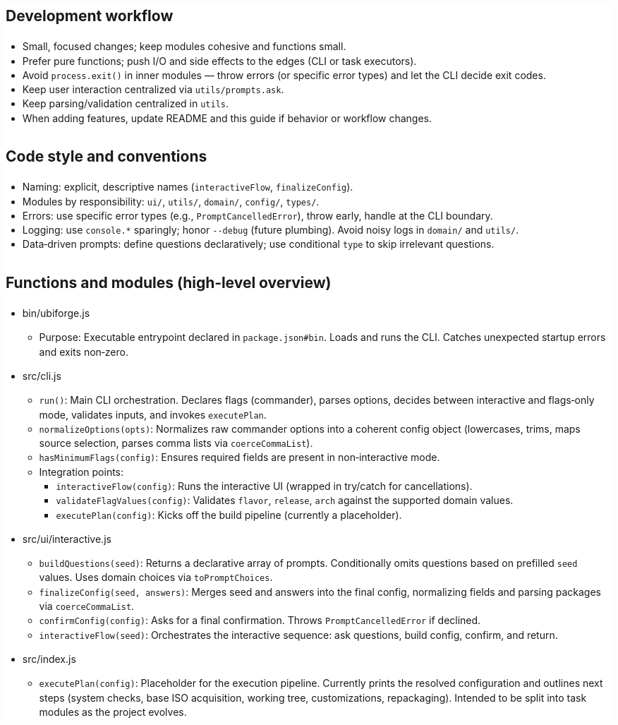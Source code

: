 ## Development workflow
- Small, focused changes; keep modules cohesive and functions small.
- Prefer pure functions; push I/O and side effects to the edges (CLI or task executors).
- Avoid `process.exit()` in inner modules — throw errors (or specific error types) and let the CLI decide exit codes.
- Keep user interaction centralized via `utils/prompts.ask`.
- Keep parsing/validation centralized in `utils`.
- When adding features, update README and this guide if behavior or workflow changes.

## Code style and conventions
- Naming: explicit, descriptive names (`interactiveFlow`, `finalizeConfig`).
- Modules by responsibility: `ui/`, `utils/`, `domain/`, `config/`, `types/`.
- Errors: use specific error types (e.g., `PromptCancelledError`), throw early, handle at the CLI boundary.
- Logging: use `console.*` sparingly; honor `--debug` (future plumbing). Avoid noisy logs in `domain/` and `utils/`.
- Data‑driven prompts: define questions declaratively; use conditional `type` to skip irrelevant questions.

## Functions and modules (high‑level overview)

- bin/ubiforge.js
  - Purpose: Executable entrypoint declared in `package.json#bin`. Loads and runs the CLI. Catches unexpected startup errors and exits non‑zero.

- src/cli.js
  - `run()`: Main CLI orchestration. Declares flags (commander), parses options, decides between interactive and flags‑only mode, validates inputs, and invokes `executePlan`.
  - `normalizeOptions(opts)`: Normalizes raw commander options into a coherent config object (lowercases, trims, maps source selection, parses comma lists via `coerceCommaList`).
  - `hasMinimumFlags(config)`: Ensures required fields are present in non‑interactive mode.
  - Integration points:
    - `interactiveFlow(config)`: Runs the interactive UI (wrapped in try/catch for cancellations).
    - `validateFlagValues(config)`: Validates `flavor`, `release`, `arch` against the supported domain values.
    - `executePlan(config)`: Kicks off the build pipeline (currently a placeholder).

- src/ui/interactive.js
  - `buildQuestions(seed)`: Returns a declarative array of prompts. Conditionally omits questions based on prefilled `seed` values. Uses domain choices via `toPromptChoices`.
  - `finalizeConfig(seed, answers)`: Merges seed and answers into the final config, normalizing fields and parsing packages via `coerceCommaList`.
  - `confirmConfig(config)`: Asks for a final confirmation. Throws `PromptCancelledError` if declined.
  - `interactiveFlow(seed)`: Orchestrates the interactive sequence: ask questions, build config, confirm, and return.

- src/index.js
  - `executePlan(config)`: Placeholder for the execution pipeline. Currently prints the resolved configuration and outlines next steps (system checks, base ISO acquisition, working tree, customizations, repackaging). Intended to be split into task modules as the project evolves.
